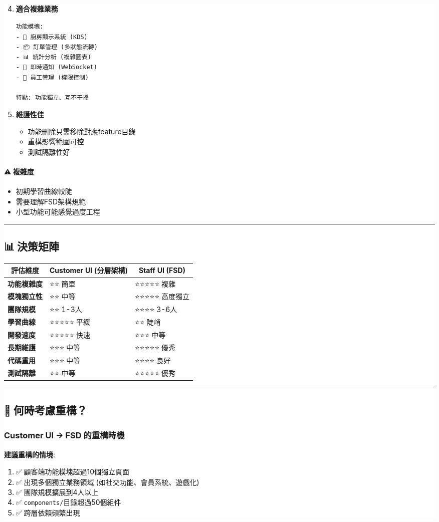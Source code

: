 4. **適合複雜業務**
   ```
   功能模塊:
   - 🍳 廚房顯示系統 (KDS)
   - 📦 訂單管理 (多狀態流轉)
   - 📊 統計分析 (複雜圖表)
   - 🔔 即時通知 (WebSocket)
   - 👥 員工管理 (權限控制)

   特點: 功能獨立、互不干擾
   ```

5. **維護性佳**
   - 功能刪除只需移除對應feature目錄
   - 重構影響範圍可控
   - 測試隔離性好

#### ⚠️ 複雜度

- 初期學習曲線較陡
- 需要理解FSD架構規範
- 小型功能可能感覺過度工程

---

## 📊 決策矩陣

| 評估維度 | Customer UI (分層架構) | Staff UI (FSD) |
|---------|----------------------|---------------|
| **功能複雜度** | ⭐⭐ 簡單 | ⭐⭐⭐⭐⭐ 複雜 |
| **模塊獨立性** | ⭐⭐ 中等 | ⭐⭐⭐⭐⭐ 高度獨立 |
| **團隊規模** | ⭐⭐ 1-3人 | ⭐⭐⭐⭐ 3-6人 |
| **學習曲線** | ⭐⭐⭐⭐⭐ 平緩 | ⭐⭐ 陡峭 |
| **開發速度** | ⭐⭐⭐⭐⭐ 快速 | ⭐⭐⭐ 中等 |
| **長期維護** | ⭐⭐⭐ 中等 | ⭐⭐⭐⭐⭐ 優秀 |
| **代碼重用** | ⭐⭐⭐ 中等 | ⭐⭐⭐⭐ 良好 |
| **測試隔離** | ⭐⭐ 中等 | ⭐⭐⭐⭐⭐ 優秀 |

---

## 🔄 何時考慮重構？

### Customer UI → FSD 的重構時機

**建議重構的情境**:
1. ✅ 顧客端功能模塊超過10個獨立頁面
2. ✅ 出現多個獨立業務領域 (如社交功能、會員系統、遊戲化)
3. ✅ 團隊規模擴展到4人以上
4. ✅ `components/`目錄超過50個組件
5. ✅ 跨層依賴頻繁出現
